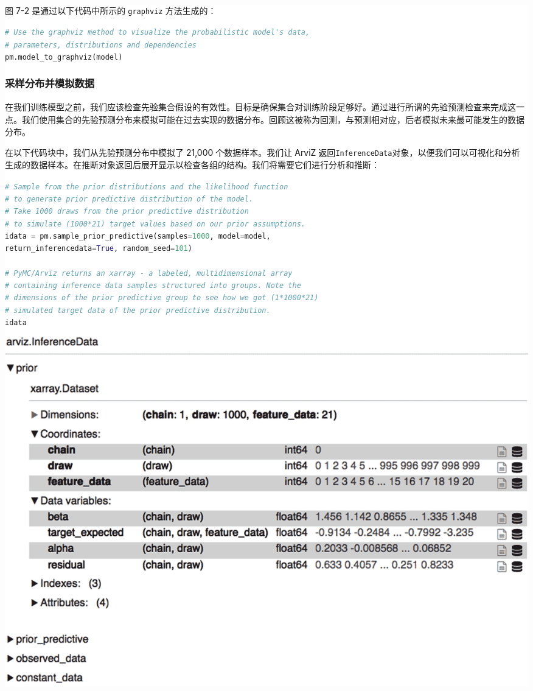 
图 7-2 是通过以下代码中所示的 `graphviz` 方法生成的：

```py
# Use the graphviz method to visualize the probabilistic model's data, 
# parameters, distributions and dependencies
pm.model_to_graphviz(model)
```

### 采样分布并模拟数据

在我们训练模型之前，我们应该检查先验集合假设的有效性。目标是确保集合对训练阶段足够好。通过进行所谓的先验预测检查来完成这一点。我们使用集合的先验预测分布来模拟可能在过去实现的数据分布。回顾这被称为回测，与预测相对应，后者模拟未来最可能发生的数据分布。

在以下代码块中，我们从先验预测分布中模拟了 21,000 个数据样本。我们让 ArviZ 返回`InferenceData`对象，以便我们可以可视化和分析生成的数据样本。在推断对象返回后展开显示以检查各组的结构。我们将需要它们进行分析和推断：

```py
# Sample from the prior distributions and the likelihood function 
# to generate prior predictive distribution of the model.
# Take 1000 draws from the prior predictive distribution 
# to simulate (1000*21) target values based on our prior assumptions.
idata = pm.sample_prior_predictive(samples=1000, model=model, 
return_inferencedata=True, random_seed=101)

# PyMC/Arviz returns an xarray - a labeled, multidimensional array 
# containing inference data samples structured into groups. Note the 
# dimensions of the prior predictive group to see how we got (1*1000*21) 
# simulated target data of the prior predictive distribution.
idata

```

![Image](img/pmlf_07in01.png)
